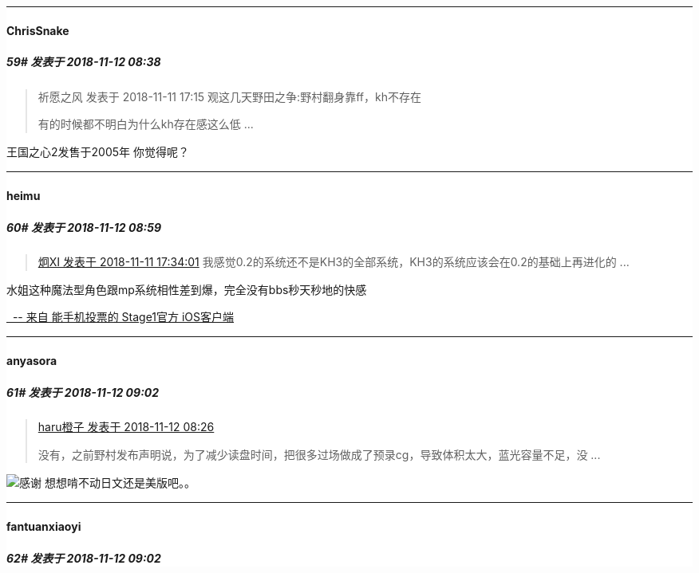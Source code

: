 





-----

####  ChrisSnake  
##### 59#       发表于 2018-11-12 08:38



<blockquote>祈愿之风 发表于 2018-11-11 17:15
观这几天野田之争:野村翻身靠ff，kh不存在

有的时候都不明白为什么kh存在感这么低 ...</blockquote>
王国之心2发售于2005年 你觉得呢？







-----

####  heimu  
##### 60#       发表于 2018-11-12 08:59



<blockquote><a href="httphttps://bbs.saraba1st.com/2b/forum.php?mod=redirect&amp;goto=findpost&amp;pid=41557862&amp;ptid=1789863" target="_blank">炯Ⅺ 发表于 2018-11-11 17:34:01</a>
我感觉0.2的系统还不是KH3的全部系统，KH3的系统应该会在0.2的基础上再进化的 ...</blockquote>水姐这种魔法型角色跟mp系统相性差到爆，完全没有bbs秒天秒地的快感

[  -- 来自 能手机投票的 Stage1官方 iOS客户端](https://itunes.apple.com/fi/app/saraba1st/id1221237470?mt=8)







-----

####  anyasora  
##### 61#       发表于 2018-11-12 09:02



<blockquote><a href="httphttps://bbs.saraba1st.com/2b/forum.php?mod=redirect&amp;goto=findpost&amp;pid=41562579&amp;ptid=1789863" target="_blank">haru橙子 发表于 2018-11-12 08:26</a>

没有，之前野村发布声明说，为了减少读盘时间，把很多过场做成了预录cg，导致体积太大，蓝光容量不足，没 ...</blockquote>
<img src="https://static.saraba1st.com/image/smiley/face2017/194.png" referrerpolicy="no-referrer">感谢 想想啃不动日文还是美版吧。。







-----

####  fantuanxiaoyi  
##### 62#       发表于 2018-11-12 09:02
